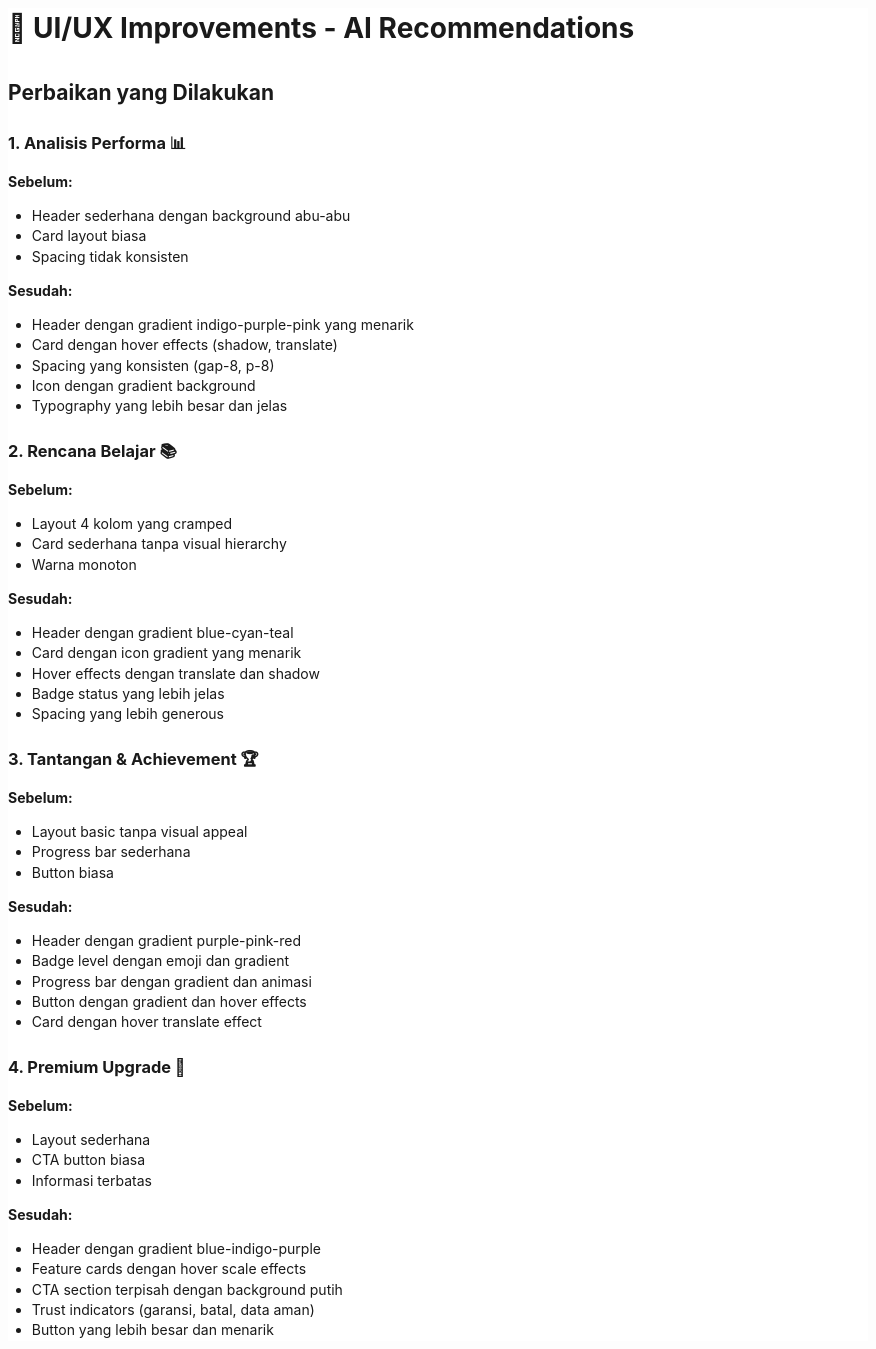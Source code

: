 # 🎨 UI/UX Improvements - AI Recommendations

## Perbaikan yang Dilakukan

### 1. **Analisis Performa** 📊
**Sebelum:**
- Header sederhana dengan background abu-abu
- Card layout biasa
- Spacing tidak konsisten

**Sesudah:**
- Header dengan gradient indigo-purple-pink yang menarik
- Card dengan hover effects (shadow, translate)
- Spacing yang konsisten (gap-8, p-8)
- Icon dengan gradient background
- Typography yang lebih besar dan jelas

### 2. **Rencana Belajar** 📚
**Sebelum:**
- Layout 4 kolom yang cramped
- Card sederhana tanpa visual hierarchy
- Warna monoton

**Sesudah:**
- Header dengan gradient blue-cyan-teal
- Card dengan icon gradient yang menarik
- Hover effects dengan translate dan shadow
- Badge status yang lebih jelas
- Spacing yang lebih generous

### 3. **Tantangan & Achievement** 🏆
**Sebelum:**
- Layout basic tanpa visual appeal
- Progress bar sederhana
- Button biasa

**Sesudah:**
- Header dengan gradient purple-pink-red
- Badge level dengan emoji dan gradient
- Progress bar dengan gradient dan animasi
- Button dengan gradient dan hover effects
- Card dengan hover translate effect

### 4. **Premium Upgrade** 🚀
**Sebelum:**
- Layout sederhana
- CTA button biasa
- Informasi terbatas

**Sesudah:**
- Header dengan gradient blue-indigo-purple
- Feature cards dengan hover scale effects
- CTA section terpisah dengan background putih
- Trust indicators (garansi, batal, data aman)
- Button yang lebih besar dan menarik

